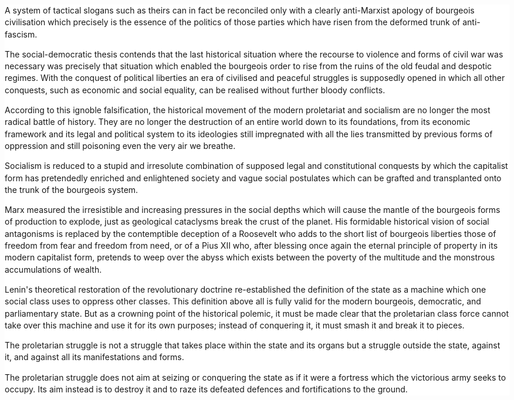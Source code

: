 A system of tactical slogans such as theirs can in fact be reconciled
only with a clearly anti-Marxist apology of bourgeois civilisation which
precisely is the essence of the politics of those parties which have
risen from the deformed trunk of anti-fascism.

The social-democratic thesis contends that the last historical situation
where the recourse to violence and forms of civil war was necessary was
precisely that situation which enabled the bourgeois order to rise from
the ruins of the old feudal and despotic regimes. With the conquest of
political liberties an era of civilised and peaceful struggles is
supposedly opened in which all other conquests, such as economic and
social equality, can be realised without further bloody conflicts.

According to this ignoble falsification, the historical movement of the
modern proletariat and socialism are no longer the most radical battle
of history. They are no longer the destruction of an entire world down
to its foundations, from its economic framework and its legal and
political system to its ideologies still impregnated with all the lies
transmitted by previous forms of oppression and still poisoning even the
very air we breathe.

Socialism is reduced to a stupid and irresolute combination of supposed
legal and constitutional conquests by which the capitalist form has
pretendedly enriched and enlightened society and vague social postulates
which can be grafted and transplanted onto the trunk of the bourgeois
system.

Marx measured the irresistible and increasing pressures in the social
depths which will cause the mantle of the bourgeois forms of production
to explode, just as geological cataclysms break the crust of the planet.
His formidable historical vision of social antagonisms is replaced by
the contemptible deception of a Roosevelt who adds to the short list of
bourgeois liberties those of freedom from fear and freedom from need, or
of a Pius XII who, after blessing once again the eternal principle of
property in its modern capitalist form, pretends to weep over the abyss
which exists between the poverty of the multitude and the monstrous
accumulations of wealth.

Lenin's theoretical restoration of the revolutionary doctrine
re-established the definition of the state as a machine which one social
class uses to oppress other classes. This definition above all is fully
valid for the modern bourgeois, democratic, and parliamentary state. But
as a crowning point of the historical polemic, it must be made clear
that the proletarian class force cannot take over this machine and use
it for its own purposes; instead of conquering it, it must smash it and
break it to pieces.

The proletarian struggle is not a struggle that takes place within the
state and its organs but a struggle outside the state, against it, and
against all its manifestations and forms.

The proletarian struggle does not aim at seizing or conquering the state
as if it were a fortress which the victorious army seeks to occupy. Its
aim instead is to destroy it and to raze its defeated defences and
fortifications to the ground.
